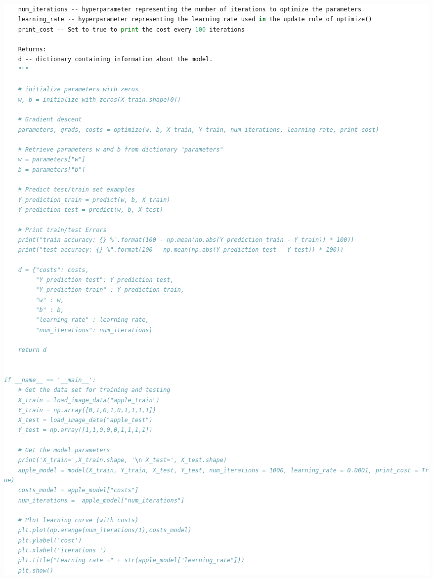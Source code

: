 ```python
    num_iterations -- hyperparameter representing the number of iterations to optimize the parameters
    learning_rate -- hyperparameter representing the learning rate used in the update rule of optimize()
    print_cost -- Set to true to print the cost every 100 iterations
    
    Returns:
    d -- dictionary containing information about the model.
    """
    
    # initialize parameters with zeros
    w, b = initialize_with_zeros(X_train.shape[0])

    # Gradient descent
    parameters, grads, costs = optimize(w, b, X_train, Y_train, num_iterations, learning_rate, print_cost)
    
    # Retrieve parameters w and b from dictionary "parameters"
    w = parameters["w"]
    b = parameters["b"]
    
    # Predict test/train set examples
    Y_prediction_train = predict(w, b, X_train)
    Y_prediction_test = predict(w, b, X_test)
	
    # Print train/test Errors
    print("train accuracy: {} %".format(100 - np.mean(np.abs(Y_prediction_train - Y_train)) * 100))
    print("test accuracy: {} %".format(100 - np.mean(np.abs(Y_prediction_test - Y_test)) * 100))
	
    d = {"costs": costs,
         "Y_prediction_test": Y_prediction_test, 
         "Y_prediction_train" : Y_prediction_train, 
         "w" : w, 
         "b" : b,
         "learning_rate" : learning_rate,
         "num_iterations": num_iterations}
    
    return d


if __name__ == '__main__':
    # Get the data set for training and testing
    X_train = load_image_data("apple_train")
    Y_train = np.array([0,1,0,1,0,1,1,1,1])
    X_test = load_image_data("apple_test")
    Y_test = np.array([1,1,0,0,0,1,1,1,1])

    # Get the model parameters
    print('X_train=',X_train.shape, '\n X_test=', X_test.shape)
    apple_model = model(X_train, Y_train, X_test, Y_test, num_iterations = 1000, learning_rate = 0.0001, print_cost = True)
    costs_model = apple_model["costs"]
    num_iterations =  apple_model["num_iterations"]

    # Plot learning curve (with costs)
    plt.plot(np.arange(num_iterations/1),costs_model)
    plt.ylabel('cost')
    plt.xlabel('iterations ')
    plt.title("Learning rate =" + str(apple_model["learning_rate"]))
    plt.show()

```

